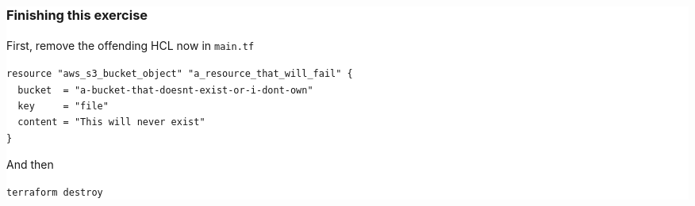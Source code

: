 ### Finishing this exercise

First, remove the offending HCL now in `main.tf`

```
resource "aws_s3_bucket_object" "a_resource_that_will_fail" {
  bucket  = "a-bucket-that-doesnt-exist-or-i-dont-own"
  key     = "file"
  content = "This will never exist"
}
```

And then

```
terraform destroy
```
